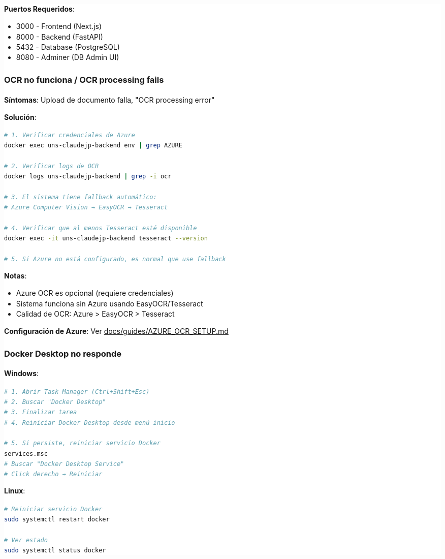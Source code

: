 **Puertos Requeridos**:
- 3000 - Frontend (Next.js)
- 8000 - Backend (FastAPI)
- 5432 - Database (PostgreSQL)
- 8080 - Adminer (DB Admin UI)

### OCR no funciona / OCR processing fails

**Síntomas**: Upload de documento falla, "OCR processing error"

**Solución**:
```bash
# 1. Verificar credenciales de Azure
docker exec uns-claudejp-backend env | grep AZURE

# 2. Verificar logs de OCR
docker logs uns-claudejp-backend | grep -i ocr

# 3. El sistema tiene fallback automático:
# Azure Computer Vision → EasyOCR → Tesseract

# 4. Verificar que al menos Tesseract esté disponible
docker exec -it uns-claudejp-backend tesseract --version

# 5. Si Azure no está configurado, es normal que use fallback
```

**Notas**:
- Azure OCR es opcional (requiere credenciales)
- Sistema funciona sin Azure usando EasyOCR/Tesseract
- Calidad de OCR: Azure > EasyOCR > Tesseract

**Configuración de Azure**:
Ver [docs/guides/AZURE_OCR_SETUP.md](docs/guides/AZURE_OCR_SETUP.md)

### Docker Desktop no responde

**Windows**:
```bash
# 1. Abrir Task Manager (Ctrl+Shift+Esc)
# 2. Buscar "Docker Desktop"
# 3. Finalizar tarea
# 4. Reiniciar Docker Desktop desde menú inicio

# 5. Si persiste, reiniciar servicio Docker
services.msc
# Buscar "Docker Desktop Service"
# Click derecho → Reiniciar
```

**Linux**:
```bash
# Reiniciar servicio Docker
sudo systemctl restart docker

# Ver estado
sudo systemctl status docker
```
